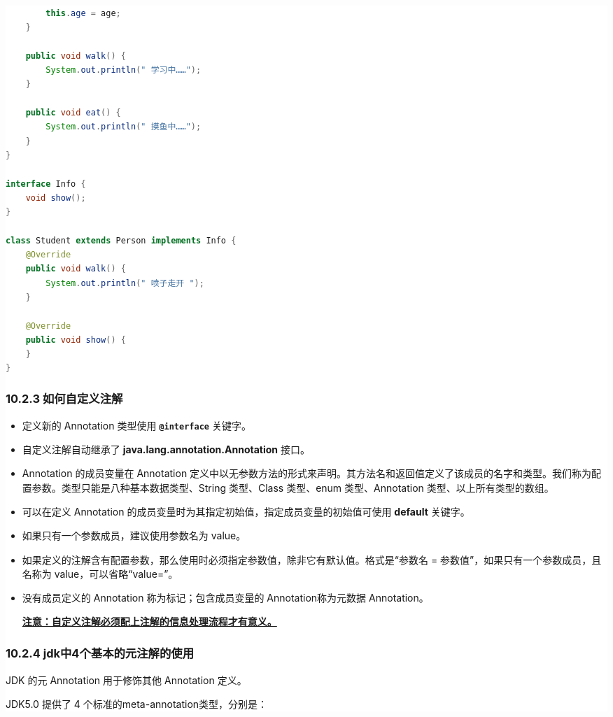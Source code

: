 ```java
        this.age = age;
    }

    public void walk() {
        System.out.println(" 学习中……");
    }

    public void eat() {
        System.out.println(" 摸鱼中……");
    }
}

interface Info {
    void show();
}

class Student extends Person implements Info {
    @Override
    public void walk() {
        System.out.println(" 喷子走开 ");
    }

    @Override
    public void show() {
    }
}
```



### 10.2.3 如何自定义注解

- 定义新的 Annotation 类型使用 **`@interface`** 关键字。

- 自定义注解自动继承了 **java.lang.annotation.Annotation** 接口。

- Annotation 的成员变量在 Annotation 定义中以无参数方法的形式来声明。其方法名和返回值定义了该成员的名字和类型。我们称为配置参数。类型只能是八种基本数据类型、String 类型、Class 类型、enum 类型、Annotation 类型、以上所有类型的数组。

- 可以在定义 Annotation 的成员变量时为其指定初始值，指定成员变量的初始值可使用 **default** 关键字。

- 如果只有一个参数成员，建议使用参数名为 value。

- 如果定义的注解含有配置参数，那么使用时必须指定参数值，除非它有默认值。格式是“参数名 = 参数值”，如果只有一个参数成员，且名称为 value，可以省略“value=”。

- 没有成员定义的 Annotation 称为标记；包含成员变量的 Annotation称为元数据 Annotation。

  **<u>注意：自定义注解必须配上注解的信息处理流程才有意义。</u>**



### 10.2.4 jdk中4个基本的元注解的使用

JDK 的元 Annotation 用于修饰其他 Annotation 定义。

JDK5.0 提供了 4 个标准的meta-annotation类型，分别是：
